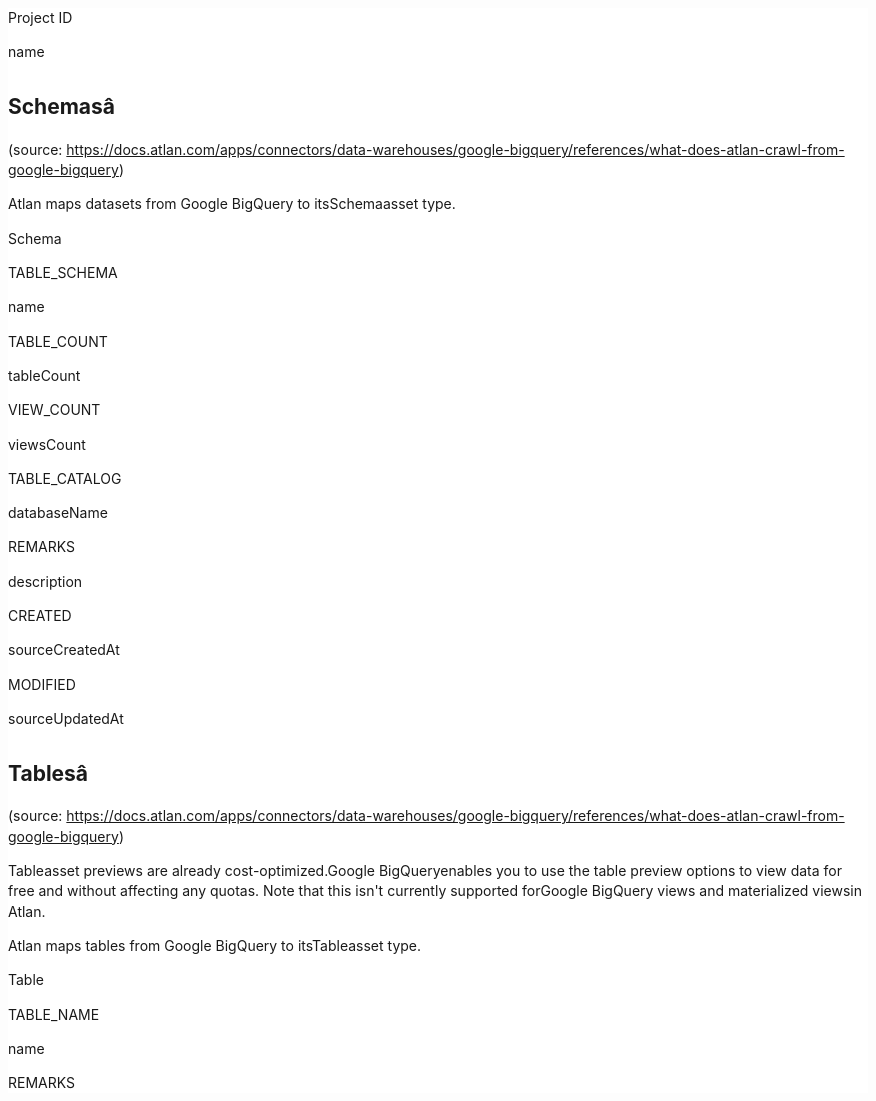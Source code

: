 Project ID

name



## Schemasâ
(source: https://docs.atlan.com/apps/connectors/data-warehouses/google-bigquery/references/what-does-atlan-crawl-from-google-bigquery)

Atlan maps datasets from Google BigQuery to itsSchemaasset type.

Schema

TABLE_SCHEMA

name

TABLE_COUNT

tableCount

VIEW_COUNT

viewsCount

TABLE_CATALOG

databaseName

REMARKS

description

CREATED

sourceCreatedAt

MODIFIED

sourceUpdatedAt



## Tablesâ
(source: https://docs.atlan.com/apps/connectors/data-warehouses/google-bigquery/references/what-does-atlan-crawl-from-google-bigquery)

Tableasset previews are already cost-optimized.Google BigQueryenables you to use the table preview options to view data for free and without affecting any quotas. Note that this isn't currently supported forGoogle BigQuery views and materialized viewsin Atlan.

Atlan maps tables from Google BigQuery to itsTableasset type.

Table

TABLE_NAME

name

REMARKS
